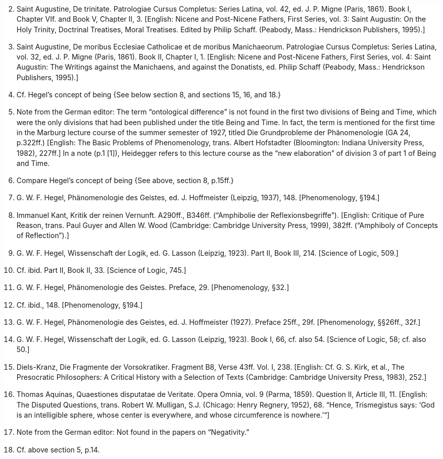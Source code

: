 2. Saint Augustine, De trinitate. Patrologiae Cursus Completus: Series Latina, vol. 42, ed. J. P. Migne (Paris, 1861). Book I, Chapter VIf. and Book V, Chapter II, 3. [English: Nicene and Post-Nicene Fathers, First Series, vol. 3: Saint Augustin: On the Holy Trinity, Doctrinal Treatises, Moral Treatises. Edited by Philip Schaff. (Peabody, Mass.: Hendrickson Publishers, 1995).]

3. Saint Augustine, De moribus Ecclesiae Catholicae et de moribus Manichaeorum. Patrologiae Cursus Completus: Series Latina, vol. 32, ed. J. P. Migne (Paris, 1861). Book II, Chapter I, 1. [English: Nicene and Post-Nicene Fathers, First Series, vol. 4: Saint Augustin: The Writings against the Manichaens, and against the Donatists, ed. Philip Schaff (Peabody, Mass.: Hendrickson Publishers, 1995).]

1. Cf. Hegel’s concept of being {See below section 8, and sections 15, 16, and 18.}

1. Note from the German editor: The term “ontological difference” is not found in the first two divisions of Being and Time, which were the only divisions that had been published under the title Being and Time. In fact, the term is mentioned for the first time in the Marburg lecture course of the summer semester of 1927, titled Die Grundprobleme der Phänomenologie (GA 24, p.322ff.) [English: The Basic Problems of Phenomenology, trans. Albert Hofstadter (Bloomington: Indiana University Press, 1982), 227ff.] In a note (p.1 [1]), Heidegger refers to this lecture course as the “new elaboration” of division 3 of part 1 of Being and Time.

1. Compare Hegel’s concept of being {See above, section 8, p.15ff.}

2. G. W. F. Hegel, Phänomenologie des Geistes, ed. J. Hoffmeister (Leipzig, 1937), 148. [Phenomenology, §194.]

1. Immanuel Kant, Kritik der reinen Vernunft. A290ff., B346ff. (“Amphibolie der Reflexionsbegriffe”). [English: Critique of Pure Reason, trans. Paul Guyer and Allen W. Wood (Cambridge: Cambridge University Press, 1999), 382ff. (“Amphiboly of Concepts of Reflection”).]

1. G. W. F. Hegel, Wissenschaft der Logik, ed. G. Lasson (Leipzig, 1923). Part II, Book III, 214. [Science of Logic, 509.]

2. Cf. ibid. Part II, Book II, 33. [Science of Logic, 745.]

3. G. W. F. Hegel, Phänomenologie des Geistes. Preface, 29. [Phenomenology, §32.]

4. Cf. ibid., 148. [Phenomenology, §194.]

1. G. W. F. Hegel, Phänomenologie des Geistes, ed. J. Hoffmeister (1927). Preface 25ff., 29f. [Phenomenology, §§26ff., 32f.]

1. G. W. F. Hegel, Wissenschaft der Logik, ed. G. Lasson (Leipzig, 1923). Book I, 66, cf. also 54. [Science of Logic, 58; cf. also 50.]

1. Diels-Kranz, Die Fragmente der Vorsokratiker. Fragment B8, Verse 43ff. Vol. I, 238. [English: Cf. G. S. Kirk, et al., The Presocratic Philosophers: A Critical History with a Selection of Texts (Cambridge: Cambridge University Press, 1983), 252.]

2. Thomas Aquinas, Quaestiones disputatae de Veritate. Opera Omnia, vol. 9 (Parma, 1859). Question II, Article III, 11. [English: The Disputed Questions, trans. Robert W. Mulligan, S.J. (Chicago: Henry Regnery, 1952), 68. “Hence, Trismegistus says: ‘God is an intelligible sphere, whose center is everywhere, and whose circumference is nowhere.’“]

1. Note from the German editor: Not found in the papers on “Negativity.”

2. Cf. above section 5, p.14.
